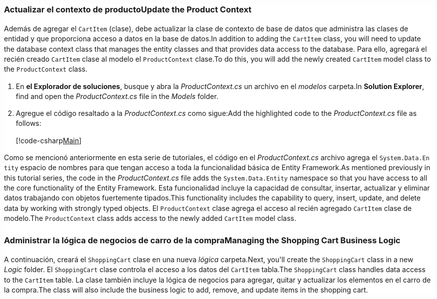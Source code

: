 ### <a name="update-the-product-context"></a><span data-ttu-id="4e909-157">Actualizar el contexto de producto</span><span class="sxs-lookup"><span data-stu-id="4e909-157">Update the Product Context</span></span>

<span data-ttu-id="4e909-158">Además de agregar el `CartItem` (clase), debe actualizar la clase de contexto de base de datos que administra las clases de entidad y que proporciona acceso a datos en la base de datos.</span><span class="sxs-lookup"><span data-stu-id="4e909-158">In addition to adding the `CartItem` class, you will need to update the database context class that manages the entity classes and that provides data access to the database.</span></span> <span data-ttu-id="4e909-159">Para ello, agregará el recién creado `CartItem` clase al modelo el `ProductContext` clase.</span><span class="sxs-lookup"><span data-stu-id="4e909-159">To do this, you will add the newly created `CartItem` model class to the `ProductContext` class.</span></span>

1. <span data-ttu-id="4e909-160">En **el Explorador de soluciones**, busque y abra la *ProductContext.cs* un archivo en el *modelos* carpeta.</span><span class="sxs-lookup"><span data-stu-id="4e909-160">In **Solution Explorer**, find and open the *ProductContext.cs* file in the *Models* folder.</span></span>
2. <span data-ttu-id="4e909-161">Agregue el código resaltado a la *ProductContext.cs* como sigue:</span><span class="sxs-lookup"><span data-stu-id="4e909-161">Add the highlighted code to the *ProductContext.cs* file as follows:</span></span>  

    [!code-csharp[Main](shopping-cart/samples/sample2.cs?highlight=14)]

<span data-ttu-id="4e909-162">Como se mencionó anteriormente en esta serie de tutoriales, el código en el *ProductContext.cs* archivo agrega el `System.Data.Entity` espacio de nombres para que tengan acceso a toda la funcionalidad básica de Entity Framework.</span><span class="sxs-lookup"><span data-stu-id="4e909-162">As mentioned previously in this tutorial series, the code in the *ProductContext.cs* file adds the `System.Data.Entity` namespace so that you have access to all the core functionality of the Entity Framework.</span></span> <span data-ttu-id="4e909-163">Esta funcionalidad incluye la capacidad de consultar, insertar, actualizar y eliminar datos trabajando con objetos fuertemente tipados.</span><span class="sxs-lookup"><span data-stu-id="4e909-163">This functionality includes the capability to query, insert, update, and delete data by working with strongly typed objects.</span></span> <span data-ttu-id="4e909-164">El `ProductContext` clase agrega el acceso al recién agregado `CartItem` clase de modelo.</span><span class="sxs-lookup"><span data-stu-id="4e909-164">The `ProductContext` class adds access to the newly added `CartItem` model class.</span></span>

### <a name="managing-the-shopping-cart-business-logic"></a><span data-ttu-id="4e909-165">Administrar la lógica de negocios de carro de la compra</span><span class="sxs-lookup"><span data-stu-id="4e909-165">Managing the Shopping Cart Business Logic</span></span>

<span data-ttu-id="4e909-166">A continuación, creará el `ShoppingCart` clase en una nueva *lógica* carpeta.</span><span class="sxs-lookup"><span data-stu-id="4e909-166">Next, you'll create the `ShoppingCart` class in a new *Logic* folder.</span></span> <span data-ttu-id="4e909-167">El `ShoppingCart` clase controla el acceso a los datos del `CartItem` tabla.</span><span class="sxs-lookup"><span data-stu-id="4e909-167">The `ShoppingCart` class handles data access to the `CartItem` table.</span></span> <span data-ttu-id="4e909-168">La clase también incluye la lógica de negocios para agregar, quitar y actualizar los elementos en el carro de la compra.</span><span class="sxs-lookup"><span data-stu-id="4e909-168">The class will also include the business logic to add, remove, and update items in the shopping cart.</span></span>
